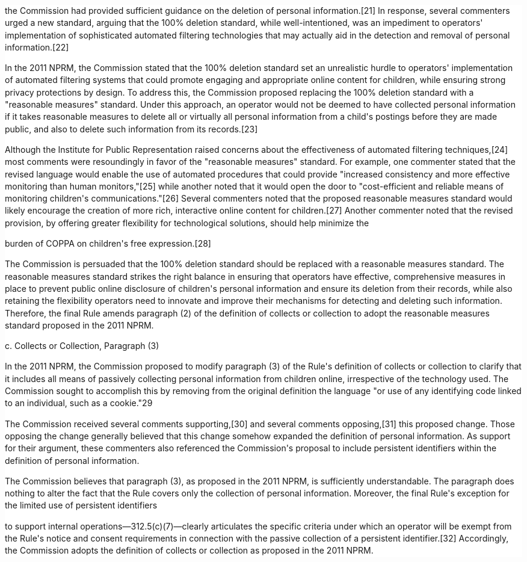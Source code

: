 the Commission had provided sufficient guidance on the deletion of personal information.[21] In response, several commenters urged a new standard, arguing that the  $100\%$  deletion standard, while well-intentioned, was an impediment to operators' implementation of sophisticated automated filtering technologies that may actually aid in the detection and removal of personal information.[22]

In the 2011 NPRM, the Commission stated that the  $100\%$  deletion standard set an unrealistic hurdle to operators' implementation of automated filtering systems that could promote engaging and appropriate online content for children, while ensuring strong privacy protections by design. To address this, the Commission proposed replacing the  $100\%$  deletion standard with a "reasonable measures" standard. Under this approach, an operator would not be deemed to have collected personal information if it takes reasonable measures to delete all or virtually all personal information from a child's postings before they are made public, and also to delete such information from its records.[23]

Although the Institute for Public Representation raised concerns about the effectiveness of automated filtering techniques,[24] most comments were resoundingly in favor of the "reasonable measures" standard. For example, one commenter stated that the revised language would enable the use of automated procedures that could provide "increased consistency and more effective monitoring than human monitors,"[25] while another noted that it would open the door to "cost-efficient and reliable means of monitoring children's communications."[26] Several commenters noted that the proposed reasonable measures standard would likely encourage the creation of more rich, interactive online content for children.[27] Another commenter noted that the revised provision, by offering greater flexibility for technological solutions, should help minimize the

burden of COPPA on children's free expression.[28]

The Commission is persuaded that the  $100\%$  deletion standard should be replaced with a reasonable measures standard. The reasonable measures standard strikes the right balance in ensuring that operators have effective, comprehensive measures in place to prevent public online disclosure of children's personal information and ensure its deletion from their records, while also retaining the flexibility operators need to innovate and improve their mechanisms for detecting and deleting such information. Therefore, the final Rule amends paragraph (2) of the definition of collects or collection to adopt the reasonable measures standard proposed in the 2011 NPRM.

c. Collects or Collection, Paragraph (3)

In the 2011 NPRM, the Commission proposed to modify paragraph (3) of the Rule's definition of collects or collection to clarify that it includes all means of passively collecting personal information from children online, irrespective of the technology used. The Commission sought to accomplish this by removing from the original definition the language "or use of any identifying code linked to an individual, such as a cookie."29

The Commission received several comments supporting,[30] and several comments opposing,[31] this proposed change. Those opposing the change generally believed that this change somehow expanded the definition of personal information. As support for their argument, these commenters also referenced the Commission's proposal to include persistent identifiers within the definition of personal information.

The Commission believes that paragraph (3), as proposed in the 2011 NPRM, is sufficiently understandable. The paragraph does nothing to alter the fact that the Rule covers only the collection of personal information. Moreover, the final Rule's exception for the limited use of persistent identifiers

to support internal operations—312.5(c)(7)—clearly articulates the specific criteria under which an operator will be exempt from the Rule's notice and consent requirements in connection with the passive collection of a persistent identifier.[32] Accordingly, the Commission adopts the definition of collects or collection as proposed in the 2011 NPRM.
